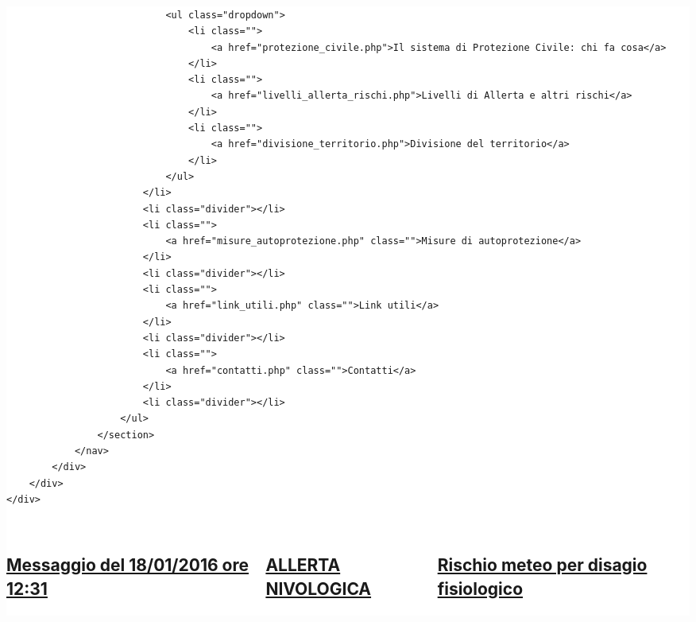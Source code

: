                                 <ul class="dropdown">
                                    <li class="">
                                        <a href="protezione_civile.php">Il sistema di Protezione Civile: chi fa cosa</a>
                                    </li>
                                    <li class="">
                                        <a href="livelli_allerta_rischi.php">Livelli di Allerta e altri rischi</a>
                                    </li>
                                    <li class="">
                                        <a href="divisione_territorio.php">Divisione del territorio</a>
                                    </li>
                                </ul>
                            </li>
                            <li class="divider"></li>
                            <li class="">
                                <a href="misure_autoprotezione.php" class="">Misure di autoprotezione</a>
                            </li>
                            <li class="divider"></li>
                            <li class="">
                                <a href="link_utili.php" class="">Link utili</a>
                            </li>
                            <li class="divider"></li>
                            <li class="">
                                <a href="contatti.php" class="">Contatti</a>
                            </li>
                            <li class="divider"></li>
                        </ul>
                    </section>
                </nav>    
            </div>
        </div>
    </div>
</section>


<section class="al-news-ticker-bar">
    <div class="row collapse">
        <div class="small-12 columns">
            <div class="al-news-ticker">
                                <ul style="display: none">
                    <li data-subcategory="SITUAZIONE IN ATTO" data-color="c0392b" >
                        <a href="#al-panel-monitoraggio">Vai alla sezione per vedere i dati in tempo reale</a>
                    </li>
                </ul>
            </div>
        </div>
    </div>
</section>



<section class="al-background-white" style="margin-top: 15px">
    <div class="row">
        <a href="index.php">
            <div class="large-12 columns al-msgbar-orange">
                <h2 class="al-text-no-underline al-text-horz-center al-text-normal">
                    Messaggio del 18/01/2016 ore 12:31                </h2>
                <h1 class="al-text-no-underline al-text-horz-center">ALLERTA NIVOLOGICA</h1>
                <h2 class="al-text-no-underline al-text-horz-center">Rischio meteo per  disagio fisiologico</h2>
            </div>
        </a>
    </div>
</section>
